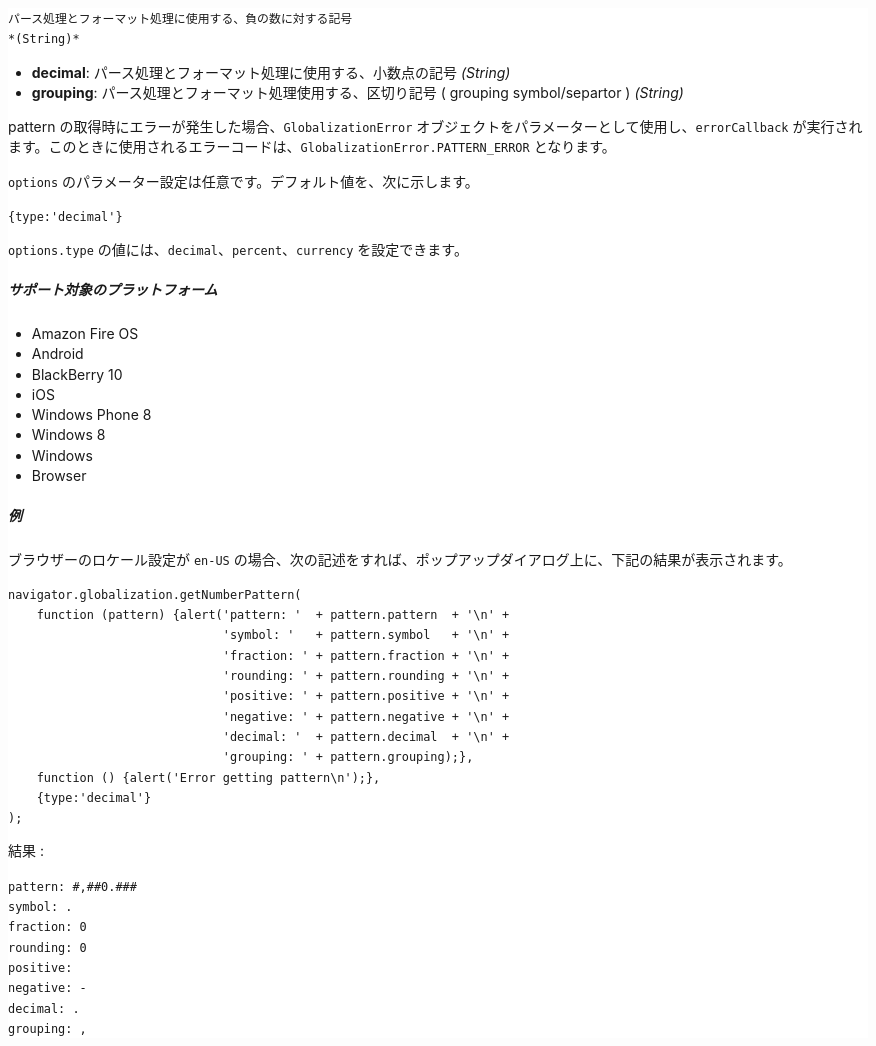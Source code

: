     パース処理とフォーマット処理に使用する、負の数に対する記号
    *(String)*
-   **decimal**: パース処理とフォーマット処理に使用する、小数点の記号
    *(String)*
-   **grouping**: パース処理とフォーマット処理使用する、区切り記号 (
    grouping symbol/separtor ) *(String)*

pattern の取得時にエラーが発生した場合、`GlobalizationError`
オブジェクトをパラメーターとして使用し、`errorCallback`
が実行されます。このときに使用されるエラーコードは、`GlobalizationError.PATTERN_ERROR`
となります。

`options` のパラメーター設定は任意です。デフォルト値を、次に示します。

    {type:'decimal'}

`options.type` の値には、`decimal`、`percent`、`currency`
を設定できます。

##### サポート対象のプラットフォーム

-   Amazon Fire OS
-   Android
-   BlackBerry 10
-   iOS
-   Windows Phone 8
-   Windows 8
-   Windows
-   Browser

##### 例

ブラウザーのロケール設定が `en-US`
の場合、次の記述をすれば、ポップアップダイアログ上に、下記の結果が表示されます。

    navigator.globalization.getNumberPattern(
        function (pattern) {alert('pattern: '  + pattern.pattern  + '\n' +
                                  'symbol: '   + pattern.symbol   + '\n' +
                                  'fraction: ' + pattern.fraction + '\n' +
                                  'rounding: ' + pattern.rounding + '\n' +
                                  'positive: ' + pattern.positive + '\n' +
                                  'negative: ' + pattern.negative + '\n' +
                                  'decimal: '  + pattern.decimal  + '\n' +
                                  'grouping: ' + pattern.grouping);},
        function () {alert('Error getting pattern\n');},
        {type:'decimal'}
    );

結果 :

    pattern: #,##0.###
    symbol: .
    fraction: 0
    rounding: 0
    positive:
    negative: -
    decimal: .
    grouping: ,
